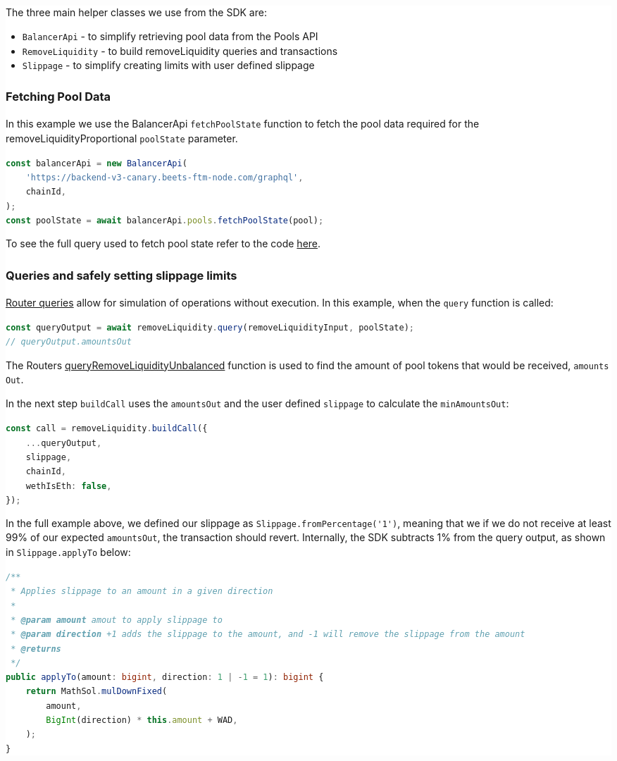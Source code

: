 The three main helper classes we use from the SDK are:
* `BalancerApi` - to simplify retrieving pool data from the Pools API
* `RemoveLiquidity` - to build removeLiquidity queries and transactions
* `Slippage` - to simplify creating limits with user defined slippage 

### Fetching Pool Data

In this example we use the BalancerApi `fetchPoolState` function to fetch the pool data required for the removeLiquidityProportional `poolState` parameter. 
```typescript
const balancerApi = new BalancerApi(
    'https://backend-v3-canary.beets-ftm-node.com/graphql',
    chainId,
);
const poolState = await balancerApi.pools.fetchPoolState(pool);
```
To see the full query used to fetch pool state refer to the code [here](https://github.com/balancer/b-sdk/blob/41d2623743ab7fa466ed4d0f5f5c7e5aa16b7d91/src/data/providers/balancer-api/modules/pool-state/index.ts#L7).

### Queries and safely setting slippage limits

[Router queries](../router/technical.md#router-queries) allow for simulation of operations without execution. In this example, when the `query` function is called: 

```typescript
const queryOutput = await removeLiquidity.query(removeLiquidityInput, poolState);
// queryOutput.amountsOut
```
The Routers [queryRemoveLiquidityUnbalanced](../router/overview.md#queryremoveliquidityproportional) function is used to find the amount of pool tokens that would be received, `amountsOut`.

In the next step `buildCall` uses the `amountsOut` and the user defined `slippage` to calculate the `minAmountsOut`:
```typescript
const call = removeLiquidity.buildCall({
    ...queryOutput,
    slippage,
    chainId,
    wethIsEth: false,
});
```

In the full example above, we defined our slippage as `Slippage.fromPercentage('1')`, meaning that we if we do not receive at least 99% of our expected `amountsOut`, the transaction should revert.
Internally, the SDK subtracts 1% from the query output, as shown in `Slippage.applyTo` below:

```typescript
/**
 * Applies slippage to an amount in a given direction
 *
 * @param amount amout to apply slippage to
 * @param direction +1 adds the slippage to the amount, and -1 will remove the slippage from the amount
 * @returns
 */
public applyTo(amount: bigint, direction: 1 | -1 = 1): bigint {
    return MathSol.mulDownFixed(
        amount,
        BigInt(direction) * this.amount + WAD,
    );
}
```

